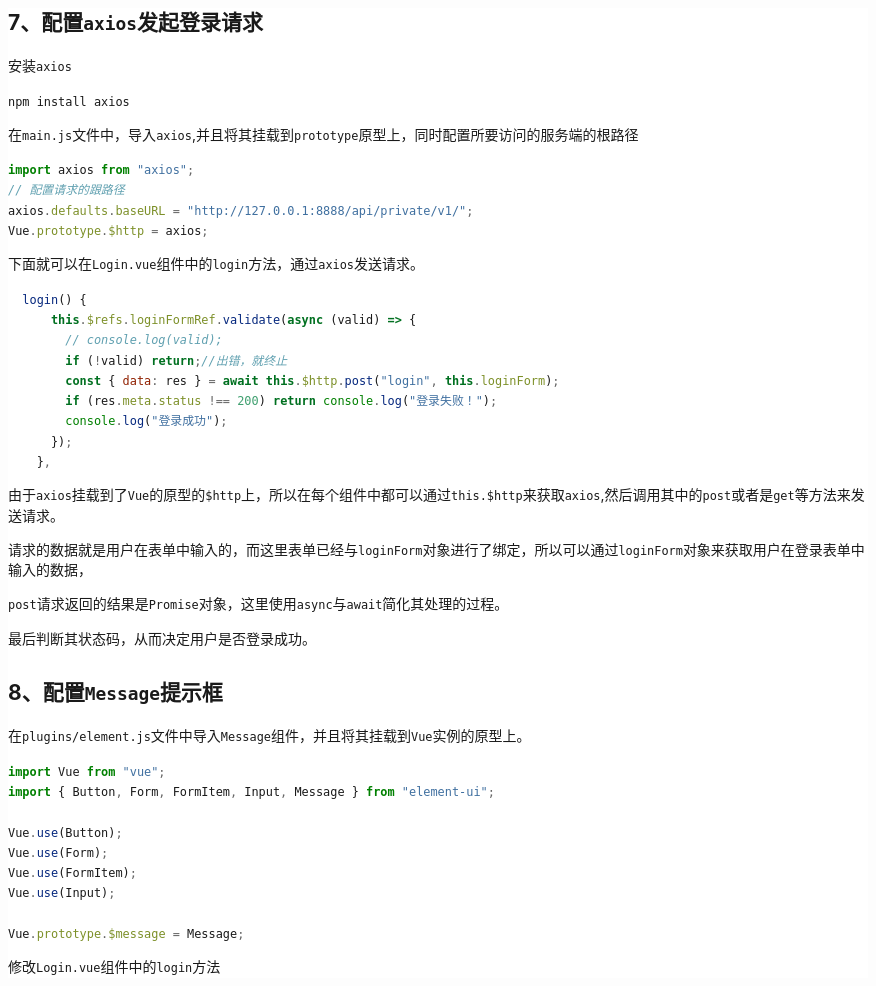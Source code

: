 ## 7、配置`axios`发起登录请求

安装`axios`

```
npm install axios
```

在`main.js`文件中，导入`axios`,并且将其挂载到`prototype`原型上，同时配置所要访问的服务端的根路径

```js
import axios from "axios";
// 配置请求的跟路径
axios.defaults.baseURL = "http://127.0.0.1:8888/api/private/v1/";
Vue.prototype.$http = axios;
```

下面就可以在`Login.vue`组件中的`login`方法，通过`axios`发送请求。

```js
  login() {
      this.$refs.loginFormRef.validate(async (valid) => {
        // console.log(valid);
        if (!valid) return;//出错，就终止
        const { data: res } = await this.$http.post("login", this.loginForm);
        if (res.meta.status !== 200) return console.log("登录失败！");
        console.log("登录成功");
      });
    },
```

由于`axios`挂载到了`Vue`的原型的`$http`上，所以在每个组件中都可以通过`this.$http`来获取`axios`,然后调用其中的`post`或者是`get`等方法来发送请求。

请求的数据就是用户在表单中输入的，而这里表单已经与`loginForm`对象进行了绑定，所以可以通过`loginForm`对象来获取用户在登录表单中输入的数据，

`post`请求返回的结果是`Promise`对象，这里使用`async`与`await`简化其处理的过程。

最后判断其状态码，从而决定用户是否登录成功。

## 8、配置`Message`提示框

在`plugins/element.js`文件中导入`Message`组件，并且将其挂载到`Vue`实例的原型上。

```js
import Vue from "vue";
import { Button, Form, FormItem, Input, Message } from "element-ui";

Vue.use(Button);
Vue.use(Form);
Vue.use(FormItem);
Vue.use(Input);

Vue.prototype.$message = Message;
```

修改`Login.vue`组件中的`login`方法
